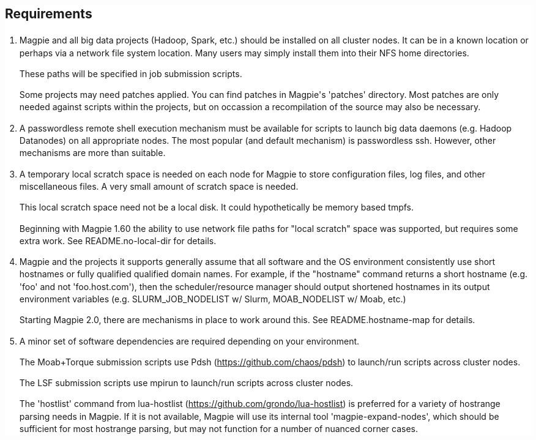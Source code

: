 Requirements
------------

1) Magpie and all big data projects (Hadoop, Spark, etc.) should be
   installed on all cluster nodes. It can be in a known location or
   perhaps via a network file system location. Many users may simply
   install them into their NFS home directories.

   These paths will be specified in job submission scripts.

   Some projects may need patches applied. You can find patches in
   Magpie's 'patches' directory. Most patches are only needed against
   scripts within the projects, but on occassion a recompilation of
   the source may also be necessary.

2) A passwordless remote shell execution mechanism must be available
   for scripts to launch big data daemons (e.g. Hadoop Datanodes) on
   all appropriate nodes. The most popular (and default mechanism) is
   passwordless ssh. However, other mechanisms are more than
   suitable.

3) A temporary local scratch space is needed on each node for Magpie
   to store configuration files, log files, and other miscellaneous
   files. A very small amount of scratch space is needed.

   This local scratch space need not be a local disk. It could
   hypothetically be memory based tmpfs.

   Beginning with Magpie 1.60 the ability to use network file paths
   for "local scratch" space was supported, but requires some extra
   work. See README.no-local-dir for details.

4) Magpie and the projects it supports generally assume that all
   software and the OS environment consistently use short hostnames or
   fully qualified qualified domain names. For example, if the
   "hostname" command returns a short hostname (e.g. 'foo' and not
   'foo.host.com'), then the scheduler/resource manager should output
   shortened hostnames in its output environment variables
   (e.g. SLURM_JOB_NODELIST w/ Slurm, MOAB_NODELIST w/ Moab, etc.)

   Starting Magpie 2.0, there are mechanisms in place to work around
   this. See README.hostname-map for details.

5) A minor set of software dependencies are required depending on your
   environment.

   The Moab+Torque submission scripts use Pdsh
   (https://github.com/chaos/pdsh) to launch/run scripts across
   cluster nodes.

   The LSF submission scripts use mpirun to launch/run scripts across
   cluster nodes.

   The 'hostlist' command from lua-hostlist
   (https://github.com/grondo/lua-hostlist) is preferred for a variety
   of hostrange parsing needs in Magpie. If it is not available,
   Magpie will use its internal tool 'magpie-expand-nodes', which
   should be sufficient for most hostrange parsing, but may not
   function for a number of nuanced corner cases.
